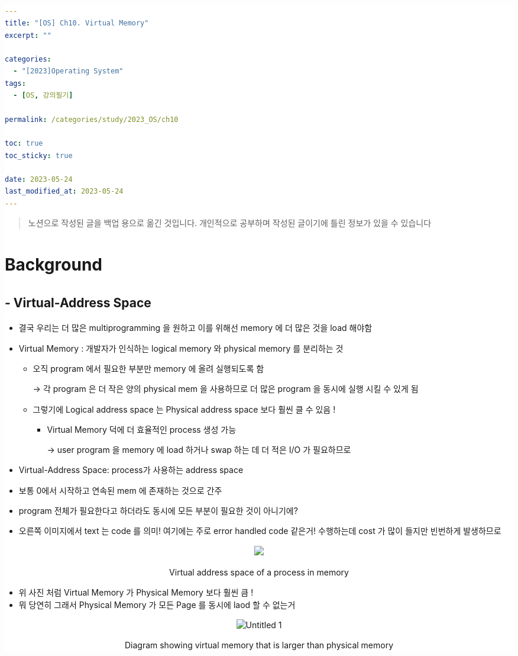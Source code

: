 ```yaml
---
title: "[OS] Ch10. Virtual Memory"
excerpt: ""

categories:
  - "[2023]Operating System"
tags:
  - [OS, 강의필기]

permalink: /categories/study/2023_OS/ch10

toc: true
toc_sticky: true

date: 2023-05-24
last_modified_at: 2023-05-24
---
```


> 노션으로 작성된 글을 백업 용으로 옮긴 것입니다. 개인적으로 공부하며 작성된 글이기에 틀린 정보가 있을 수 있습니다

# Background

## - Virtual-Address Space

- 결국 우리는 더 많은 multiprogramming 을 원하고 이를 위해선 memory 에 더 많은 것을 load 해야함
- Virtual Memory : 개발자가 인식하는 logical memory 와 physical memory 를 분리하는 것
    - 오직 program 에서 필요한 부분만 memory 에 올려 실행되도록 함
        
        → 각 program 은 더 작은 양의 physical mem 을 사용하므로 더 많은 program 을 동시에 실행 시킬 수 있게 됨
        
    - 그렇기에 Logical address space 는 Physical address space 보다 훨씬 클 수 있음 !
        - Virtual Memory 덕에 더 효율적인 process 생성 가능
            
            → user program 을 memory 에 load 하거나 swap 하는 데 더 적은 I/O 가 필요하므로
            
- Virtual-Address Space: process가 사용하는 address space
- 보통 0에서 시작하고 연속된 mem 에 존재하는 것으로 간주
- program 전체가 필요한다고 하더라도 동시에 모든 부분이 필요한 것이 아니기에?
- 오른쪽 이미지에서 text 는 code 를 의미! 여기에는 주로 error handled code 같은거! 수행하는데 cost 가 많이 들지만 빈번하게 발생하므로

<center>
<img width="500" src="https://cdn.jsdelivr.net/gh/RUTuna/RUTuna.github.io/assets/images/posts_img/study/OS/ch9.png"/>
<p>Virtual address space of a process in memory</p>
</center>

- 위 사진 처럼 Virtual Memory 가 Physical Memory 보다 훨씬 큼 !
- 뭐 당연히 그래서 Physical Memory 가 모든 Page 를 동시에 laod 할 수 없는거

<center>
<img width="500" alt="Untitled 1" src="https://github.com/RUTuna/RUTuna.github.io/assets/87251867/07ae18d6-74e0-4455-8451-068c87b6ae7d">
<p>Diagram showing virtual memory that is larger than physical memory</p>
</center>
